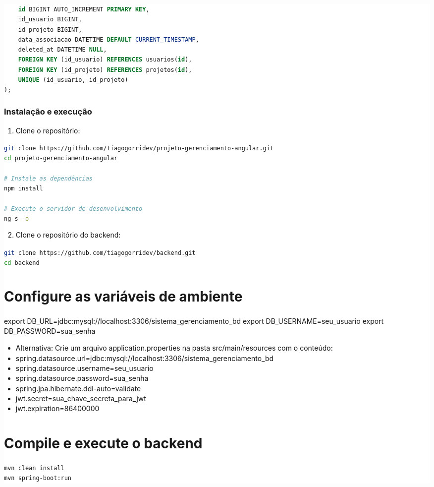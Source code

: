```sql
    id BIGINT AUTO_INCREMENT PRIMARY KEY,
    id_usuario BIGINT,
    id_projeto BIGINT,
    data_associacao DATETIME DEFAULT CURRENT_TIMESTAMP,
    deleted_at DATETIME NULL,
    FOREIGN KEY (id_usuario) REFERENCES usuarios(id),
    FOREIGN KEY (id_projeto) REFERENCES projetos(id),
    UNIQUE (id_usuario, id_projeto)
);
```

### **Instalação e execução**
1. Clone o repositório:

```bash
git clone https://github.com/tiagogorridev/projeto-gerenciamento-angular.git
cd projeto-gerenciamento-angular

# Instale as dependências
npm install

# Execute o servidor de desenvolvimento
ng s -o
```

2. Clone o repositório do backend:

```bash
git clone https://github.com/tiagogorridev/backend.git
cd backend
```

# Configure as variáveis de ambiente
export DB_URL=jdbc:mysql://localhost:3306/sistema_gerenciamento_bd
export DB_USERNAME=seu_usuario
export DB_PASSWORD=sua_senha

- Alternativa: Crie um arquivo application.properties na pasta src/main/resources com o conteúdo:
- spring.datasource.url=jdbc:mysql://localhost:3306/sistema_gerenciamento_bd
- spring.datasource.username=seu_usuario
- spring.datasource.password=sua_senha
- spring.jpa.hibernate.ddl-auto=validate
- jwt.secret=sua_chave_secreta_para_jwt
- jwt.expiration=86400000


# Compile e execute o backend
```bash
mvn clean install
mvn spring-boot:run
```
